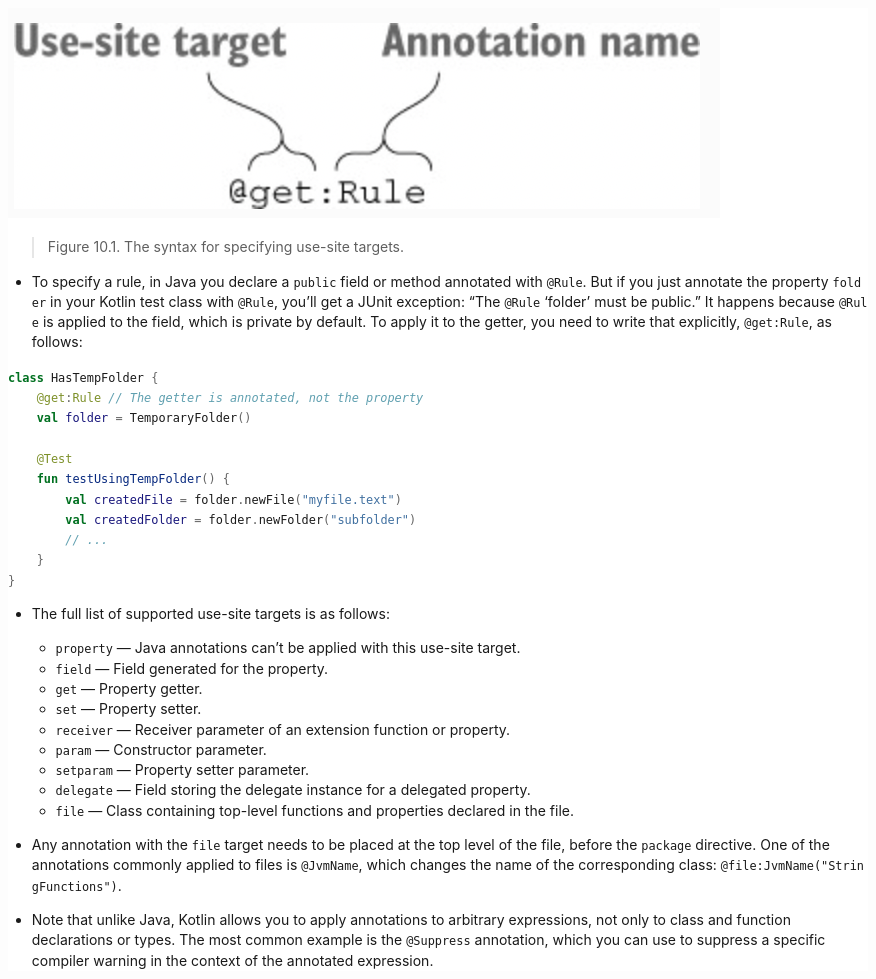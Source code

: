 ![Figure 10.1. The syntax for specifying use-site targets.](../res/fig_10_1.png)
> Figure 10.1. The syntax for specifying use-site targets.

* To specify a rule, in Java you declare a `public` field or method annotated with `@Rule`. But if you just annotate 
the property `folder` in your Kotlin test class with `@Rule`, you’ll get a JUnit exception: “The `@Rule` ‘folder’ must 
be public.” It happens because `@Rule` is applied to the field, which is private by default. To apply it to the getter, 
you need to write that explicitly, `@get:Rule`, as follows:

```kotlin
class HasTempFolder {
    @get:Rule // The getter is annotated, not the property
    val folder = TemporaryFolder()
    
    @Test
    fun testUsingTempFolder() {
        val createdFile = folder.newFile("myfile.text")
        val createdFolder = folder.newFolder("subfolder")
        // ...
    }
}
```

* The full list of supported use-site targets is as follows:
  * `property` — Java annotations can’t be applied with this use-site target. 
  * `field` — Field generated for the property. 
  * `get` — Property getter. 
  * `set` — Property setter. 
  * `receiver` — Receiver parameter of an extension function or property. 
  * `param` — Constructor parameter. 
  * `setparam` — Property setter parameter. 
  * `delegate` — Field storing the delegate instance for a delegated property. 
  * `file` — Class containing top-level functions and properties declared in the file.

* Any annotation with the `file` target needs to be placed at the top level of the file, before the `package` 
directive. One of the annotations commonly applied to files is `@JvmName`, which changes the name of the corresponding 
class: `@file:JvmName("StringFunctions")`.

* Note that unlike Java, Kotlin allows you to apply annotations to arbitrary expressions, not only to class and 
function declarations or types. The most common example is the `@Suppress` annotation, which you can use to suppress a 
specific compiler warning in the context of the annotated expression.
